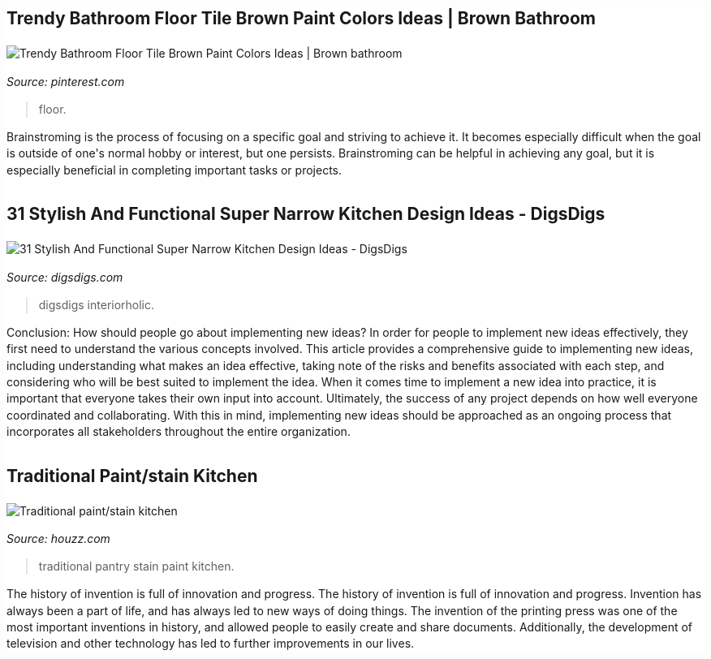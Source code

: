 ## Trendy Bathroom Floor Tile Brown Paint Colors Ideas | Brown Bathroom

<img loading=lazy src="https://i.pinimg.com/736x/8f/38/55/8f3855f1c1092b65877478f173df2be8.jpg" onerror="this.onerror=null;this.src='https://tse2.mm.bing.net/th?id=OIP.xMa7fnf0f-2zeqPuIZJPwwAAAA&amp;pid=15.1';" alt="Trendy Bathroom Floor Tile Brown Paint Colors Ideas | Brown bathroom">

_Source: pinterest.com_

>floor. 

	

Brainstroming is the process of focusing on a specific goal and striving to achieve it. It becomes especially difficult when the goal is outside of one's normal hobby or interest, but one persists. Brainstroming can be helpful in achieving any goal, but it is especially beneficial in completing important tasks or projects.

    
## 31 Stylish And Functional Super Narrow Kitchen Design Ideas - DigsDigs

<img loading=lazy src="https://www.digsdigs.com/photos/stylish-and-functional-narrow-kitchen-design-ideas-12-554x834.jpg" onerror="this.onerror=null;this.src='https://tse1.mm.bing.net/th?id=OIP.Mfz5NgFu7gYU9TNfhJ85jwHaLJ&amp;pid=15.1';" alt="31 Stylish And Functional Super Narrow Kitchen Design Ideas - DigsDigs">

_Source: digsdigs.com_

>digsdigs interiorholic. 

	

Conclusion: How should people go about implementing new ideas?
In order for people to implement new ideas effectively, they first need to understand the various concepts involved. This article provides a comprehensive guide to implementing new ideas, including understanding what makes an idea effective, taking note of the risks and benefits associated with each step, and considering who will be best suited to implement the idea.
When it comes time to implement a new idea into practice, it is important that everyone takes their own input into account. Ultimately, the success of any project depends on how well everyone coordinated and collaborating. With this in mind, implementing new ideas should be approached as an ongoing process that incorporates all stakeholders throughout the entire organization.

    
## Traditional Paint/stain Kitchen

<img loading=lazy src="http://st.houzz.com/fimgs/9d8158c202b37ef6_5165-w249-h249-b0-p0--traditional-pantry.jpg" onerror="this.onerror=null;this.src='https://tse3.mm.bing.net/th?id=OIP.Ule4fFCUH0IXnUTeoCvGuQAAAA&amp;pid=15.1';" alt="Traditional paint/stain kitchen">

_Source: houzz.com_

>traditional pantry stain paint kitchen. 

	

The history of invention is full of innovation and progress.
The history of invention is full of innovation and progress. Invention has always been a part of life, and has always led to new ways of doing things. The invention of the printing press was one of the most important inventions in history, and allowed people to easily create and share documents. Additionally, the development of television and other technology has led to further improvements in our lives.

